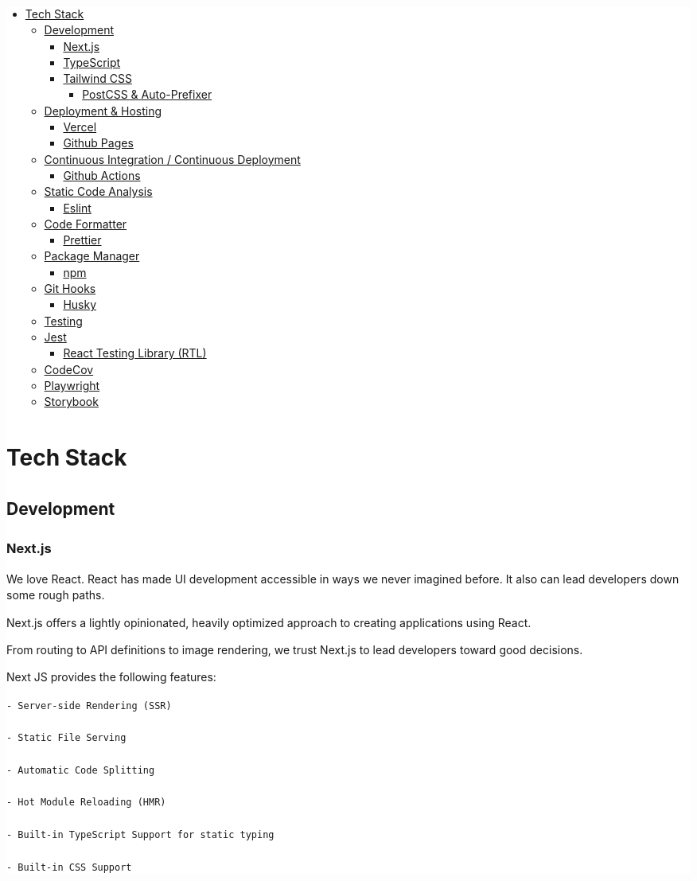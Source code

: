 - [Tech Stack](#tech-stack)
  - [Development](#development)
    - [Next.js](#nextjs)
    - [TypeScript](#typescript)
    - [Tailwind CSS](#tailwind-css)
      - [PostCSS \& Auto-Prefixer](#postcss--auto-prefixer)
  - [Deployment \& Hosting](#deployment--hosting)
    - [Vercel](#vercel)
    - [Github Pages](#github-pages)
  - [Continuous Integration / Continuous Deployment](#continuous-integration--continuous-deployment)
    - [Github Actions](#github-actions)
  - [Static Code Analysis](#static-code-analysis)
    - [Eslint](#eslint)
  - [Code Formatter](#code-formatter)
    - [Prettier](#prettier)
  - [Package Manager](#package-manager)
    - [npm](#npm)
  - [Git Hooks](#git-hooks)
    - [Husky](#husky)
  - [Testing](#testing)
  - [Jest](#jest)
    - [React Testing Library (RTL)](#react-testing-library-rtl)
  - [CodeCov](#codecov)
  - [Playwright](#playwright)
  - [Storybook](#storybook)

# Tech Stack

## Development

### Next.js

We love React. React has made UI development accessible in ways we never imagined before. It also can lead developers down some rough paths.

Next.js offers a lightly opinionated, heavily optimized approach to creating applications using React.

From routing to API definitions to image rendering, we trust Next.js to lead developers toward good decisions.

Next JS provides the following features:

    - Server-side Rendering (SSR)

    - Static File Serving

    - Automatic Code Splitting

    - Hot Module Reloading (HMR)

    - Built-in TypeScript Support for static typing

    - Built-in CSS Support
